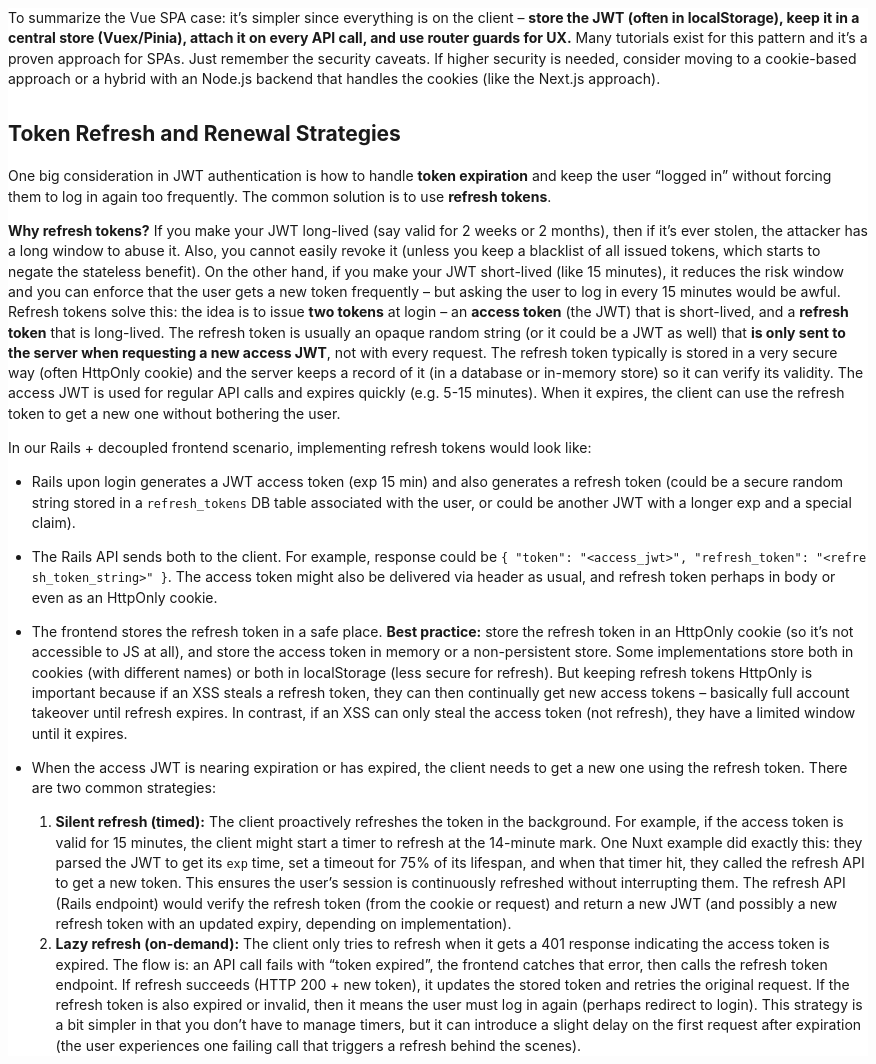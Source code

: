 To summarize the Vue SPA case: it’s simpler since everything is on the client – **store the JWT (often in localStorage), keep it in a central store (Vuex/Pinia), attach it on every API call, and use router guards for UX.** Many tutorials exist for this pattern and it’s a proven approach for SPAs. Just remember the security caveats. If higher security is needed, consider moving to a cookie-based approach or a hybrid with an Node.js backend that handles the cookies (like the Next.js approach).

## Token Refresh and Renewal Strategies

One big consideration in JWT authentication is how to handle **token expiration** and keep the user “logged in” without forcing them to log in again too frequently. The common solution is to use **refresh tokens**.

**Why refresh tokens?** If you make your JWT long-lived (say valid for 2 weeks or 2 months), then if it’s ever stolen, the attacker has a long window to abuse it. Also, you cannot easily revoke it (unless you keep a blacklist of all issued tokens, which starts to negate the stateless benefit). On the other hand, if you make your JWT short-lived (like 15 minutes), it reduces the risk window and you can enforce that the user gets a new token frequently – but asking the user to log in every 15 minutes would be awful. Refresh tokens solve this: the idea is to issue **two tokens** at login – an **access token** (the JWT) that is short-lived, and a **refresh token** that is long-lived. The refresh token is usually an opaque random string (or it could be a JWT as well) that **is only sent to the server when requesting a new access JWT**, not with every request. The refresh token typically is stored in a very secure way (often HttpOnly cookie) and the server keeps a record of it (in a database or in-memory store) so it can verify its validity. The access JWT is used for regular API calls and expires quickly (e.g. 5-15 minutes). When it expires, the client can use the refresh token to get a new one without bothering the user.

In our Rails + decoupled frontend scenario, implementing refresh tokens would look like:

* Rails upon login generates a JWT access token (exp 15 min) and also generates a refresh token (could be a secure random string stored in a `refresh_tokens` DB table associated with the user, or could be another JWT with a longer exp and a special claim).

* The Rails API sends both to the client. For example, response could be `{ "token": "<access_jwt>", "refresh_token": "<refresh_token_string>" }`. The access token might also be delivered via header as usual, and refresh token perhaps in body or even as an HttpOnly cookie.

* The frontend stores the refresh token in a safe place. **Best practice:** store the refresh token in an HttpOnly cookie (so it’s not accessible to JS at all), and store the access token in memory or a non-persistent store. Some implementations store both in cookies (with different names) or both in localStorage (less secure for refresh). But keeping refresh tokens HttpOnly is important because if an XSS steals a refresh token, they can then continually get new access tokens – basically full account takeover until refresh expires. In contrast, if an XSS can only steal the access token (not refresh), they have a limited window until it expires.

* When the access JWT is nearing expiration or has expired, the client needs to get a new one using the refresh token. There are two common strategies:

  1. **Silent refresh (timed):** The client proactively refreshes the token in the background. For example, if the access token is valid for 15 minutes, the client might start a timer to refresh at the 14-minute mark. One Nuxt example did exactly this: they parsed the JWT to get its `exp` time, set a timeout for 75% of its lifespan, and when that timer hit, they called the refresh API to get a new token. This ensures the user’s session is continuously refreshed without interrupting them. The refresh API (Rails endpoint) would verify the refresh token (from the cookie or request) and return a new JWT (and possibly a new refresh token with an updated expiry, depending on implementation).
  2. **Lazy refresh (on-demand):** The client only tries to refresh when it gets a 401 response indicating the access token is expired. The flow is: an API call fails with “token expired”, the frontend catches that error, then calls the refresh token endpoint. If refresh succeeds (HTTP 200 + new token), it updates the stored token and retries the original request. If the refresh token is also expired or invalid, then it means the user must log in again (perhaps redirect to login). This strategy is a bit simpler in that you don’t have to manage timers, but it can introduce a slight delay on the first request after expiration (the user experiences one failing call that triggers a refresh behind the scenes).
